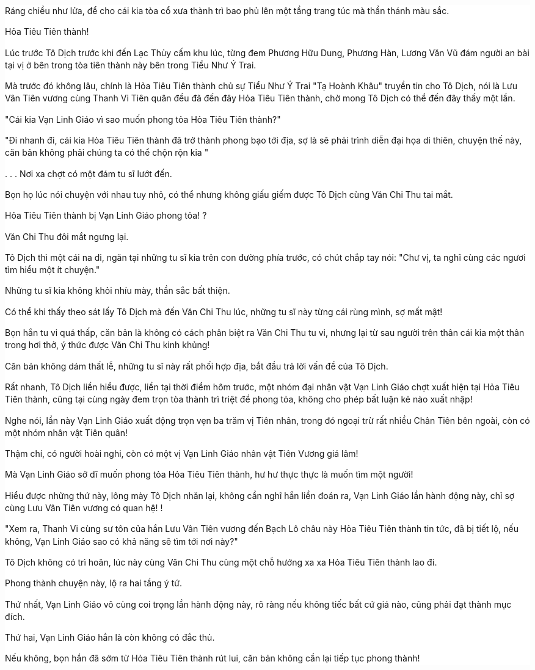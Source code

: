 Ráng chiều như lửa, để cho cái kia tòa cổ xưa thành trì bao phủ lên một tầng trang túc mà thần thánh màu sắc.

Hỏa Tiêu Tiên thành!

Lúc trước Tô Dịch trước khi đến Lạc Thủy cấm khu lúc, từng đem Phương Hữu Dung, Phương Hàn, Lương Văn Vũ đám người an bài tại vị ở bên trong tòa tiên thành này bên trong Tiểu Như Ý Trai.

Mà trước đó không lâu, chính là Hỏa Tiêu Tiên thành chủ sự Tiểu Như Ý Trai "Tạ Hoành Khâu" truyền tin cho Tô Dịch, nói là Lưu Vân Tiên vương cùng Thanh Vi Tiên quân đều đã đến đây Hỏa Tiêu Tiên thành, chờ mong Tô Dịch có thể đến đây thấy một lần.

"Cái kia Vạn Linh Giáo vì sao muốn phong tỏa Hỏa Tiêu Tiên thành?"

"Đi nhanh đi, cái kia Hỏa Tiêu Tiên thành đã trở thành phong bạo tới địa, sợ là sẽ phải trình diễn đại họa di thiên, chuyện thế này, căn bản không phải chúng ta có thể chộn rộn kia "

. . . Nơi xa chợt có một đám tu sĩ lướt đến.

Bọn họ lúc nói chuyện với nhau tuy nhỏ, có thể nhưng không giấu giếm được Tô Dịch cùng Văn Chi Thu tai mắt.

Hỏa Tiêu Tiên thành bị Vạn Linh Giáo phong tỏa! ?

Văn Chi Thu đôi mắt ngưng lại.

Tô Dịch thì một cái na di, ngăn tại những tu sĩ kia trên con đường phía trước, có chút chắp tay nói: "Chư vị, ta nghĩ cùng các ngươi tìm hiểu một ít chuyện."

Những tu sĩ kia không khỏi nhíu mày, thần sắc bất thiện.

Có thể khi thấy theo sát lấy Tô Dịch mà đến Văn Chi Thu lúc, những tu sĩ này từng cái rùng mình, sợ mất mật!

Bọn hắn tu vi quá thấp, căn bản là không có cách phân biệt ra Văn Chi Thu tu vi, nhưng lại từ sau người trên thân cái kia một thân trong hơi thở, ý thức được Văn Chi Thu kinh khủng!

Căn bản không dám thất lễ, những tu sĩ này rất phối hợp địa, bắt đầu trả lời vấn đề của Tô Dịch.

Rất nhanh, Tô Dịch liền hiểu được, liền tại thời điểm hôm trước, một nhóm đại nhân vật Vạn Linh Giáo chợt xuất hiện tại Hỏa Tiêu Tiên thành, cũng tại cùng ngày đem trọn tòa thành trì triệt để phong tỏa, không cho phép bất luận kẻ nào xuất nhập!

Nghe nói, lần này Vạn Linh Giáo xuất động trọn vẹn ba trăm vị Tiên nhân, trong đó ngoại trừ rất nhiều Chân Tiên bên ngoài, còn có một nhóm nhân vật Tiên quân!

Thậm chí, có người hoài nghi, còn có một vị Vạn Linh Giáo nhân vật Tiên Vương giá lâm!

Mà Vạn Linh Giáo sở dĩ muốn phong tỏa Hỏa Tiêu Tiên thành, hư hư thực thực là muốn tìm một người!

Hiểu được những thứ này, lông mày Tô Dịch nhăn lại, không cần nghĩ hắn liền đoán ra, Vạn Linh Giáo lần hành động này, chỉ sợ cùng Lưu Vân Tiên vương có quan hệ! !

"Xem ra, Thanh Vi cùng sư tôn của hắn Lưu Vân Tiên vương đến Bạch Lô châu này Hỏa Tiêu Tiên thành tin tức, đã bị tiết lộ, nếu không, Vạn Linh Giáo sao có khả năng sẽ tìm tới nơi này?"

Tô Dịch không có trì hoãn, lúc này cùng Văn Chi Thu cùng một chỗ hướng xa xa Hỏa Tiêu Tiên thành lao đi.

Phong thành chuyện này, lộ ra hai tầng ý tứ.

Thứ nhất, Vạn Linh Giáo vô cùng coi trọng lần hành động này, rõ ràng nếu không tiếc bất cứ giá nào, cũng phải đạt thành mục đích.

Thứ hai, Vạn Linh Giáo hẳn là còn không có đắc thủ.

Nếu không, bọn hắn đã sớm từ Hỏa Tiêu Tiên thành rút lui, căn bản không cần lại tiếp tục phong thành!




